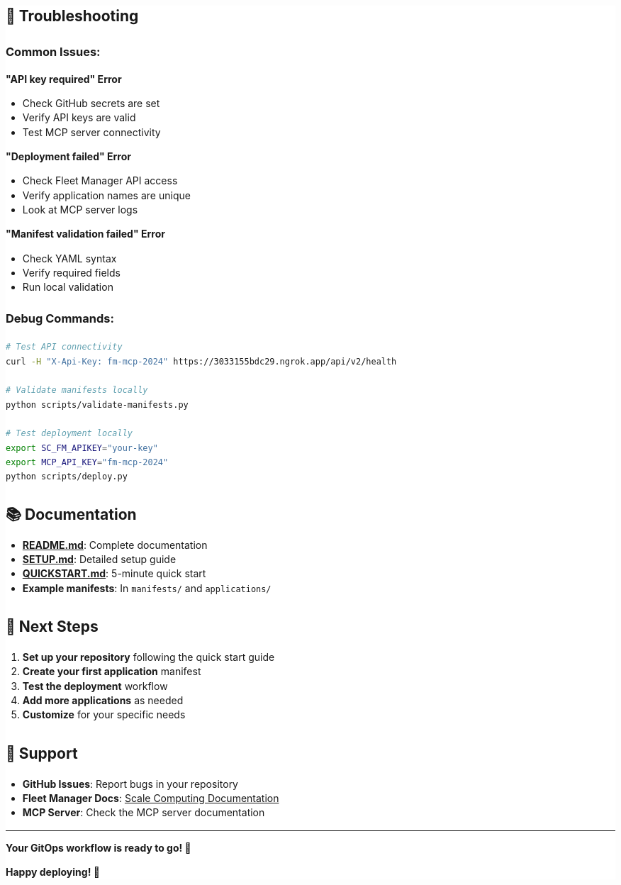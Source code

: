 ## 🚨 **Troubleshooting**

### **Common Issues:**

**"API key required" Error**
- Check GitHub secrets are set
- Verify API keys are valid
- Test MCP server connectivity

**"Deployment failed" Error**
- Check Fleet Manager API access
- Verify application names are unique
- Look at MCP server logs

**"Manifest validation failed" Error**
- Check YAML syntax
- Verify required fields
- Run local validation

### **Debug Commands:**
```bash
# Test API connectivity
curl -H "X-Api-Key: fm-mcp-2024" https://3033155bdc29.ngrok.app/api/v2/health

# Validate manifests locally
python scripts/validate-manifests.py

# Test deployment locally
export SC_FM_APIKEY="your-key"
export MCP_API_KEY="fm-mcp-2024"
python scripts/deploy.py
```

## 📚 **Documentation**

- **[README.md](README.md)**: Complete documentation
- **[SETUP.md](SETUP.md)**: Detailed setup guide
- **[QUICKSTART.md](QUICKSTART.md)**: 5-minute quick start
- **Example manifests**: In `manifests/` and `applications/`

## 🎯 **Next Steps**

1. **Set up your repository** following the quick start guide
2. **Create your first application** manifest
3. **Test the deployment** workflow
4. **Add more applications** as needed
5. **Customize** for your specific needs

## 🤝 **Support**

- **GitHub Issues**: Report bugs in your repository
- **Fleet Manager Docs**: [Scale Computing Documentation](https://docs.scalecomputing.com)
- **MCP Server**: Check the MCP server documentation

---

**Your GitOps workflow is ready to go! 🚀**

**Happy deploying! 🎉**
